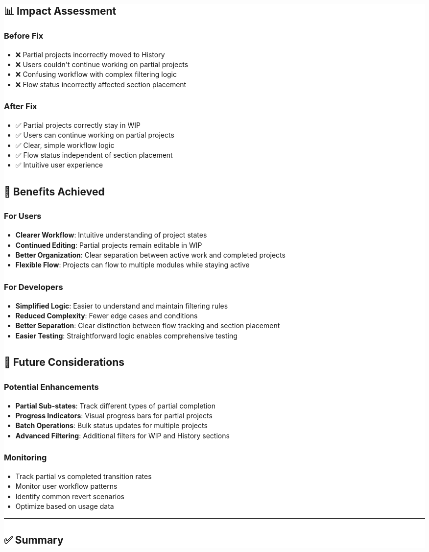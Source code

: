 ## 📊 Impact Assessment

### Before Fix
- ❌ Partial projects incorrectly moved to History
- ❌ Users couldn't continue working on partial projects
- ❌ Confusing workflow with complex filtering logic
- ❌ Flow status incorrectly affected section placement

### After Fix
- ✅ Partial projects correctly stay in WIP
- ✅ Users can continue working on partial projects
- ✅ Clear, simple workflow logic
- ✅ Flow status independent of section placement
- ✅ Intuitive user experience

## 🚀 Benefits Achieved

### For Users
- **Clearer Workflow**: Intuitive understanding of project states
- **Continued Editing**: Partial projects remain editable in WIP
- **Better Organization**: Clear separation between active work and completed projects
- **Flexible Flow**: Projects can flow to multiple modules while staying active

### For Developers
- **Simplified Logic**: Easier to understand and maintain filtering rules
- **Reduced Complexity**: Fewer edge cases and conditions
- **Better Separation**: Clear distinction between flow tracking and section placement
- **Easier Testing**: Straightforward logic enables comprehensive testing

## 🔮 Future Considerations

### Potential Enhancements
- **Partial Sub-states**: Track different types of partial completion
- **Progress Indicators**: Visual progress bars for partial projects
- **Batch Operations**: Bulk status updates for multiple projects
- **Advanced Filtering**: Additional filters for WIP and History sections

### Monitoring
- Track partial vs completed transition rates
- Monitor user workflow patterns
- Identify common revert scenarios
- Optimize based on usage data

---

## ✅ Summary

